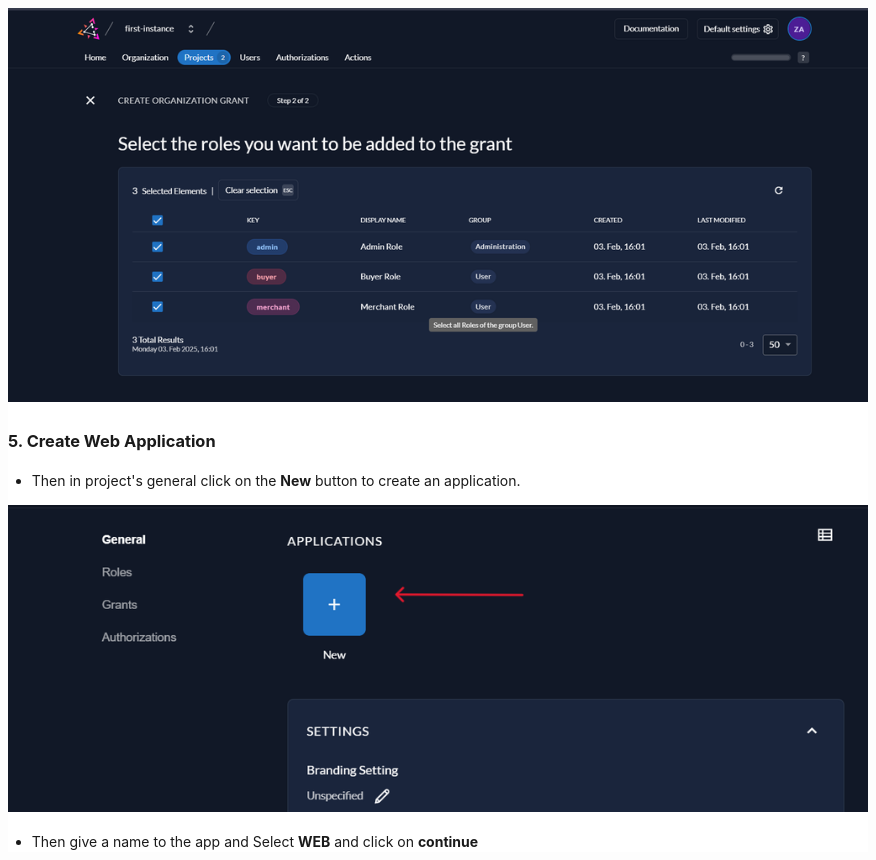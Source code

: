 ![Project Image 4](./public/readME%20images/Project%204.png)

### 5. **Create Web Application**

- Then in project's general click on the **New** button to create an application.

![WEB Application Image 1](./public/readME%20images/Web%20App%201.png)

- Then give a name to the app and Select **WEB** and click on **continue**
